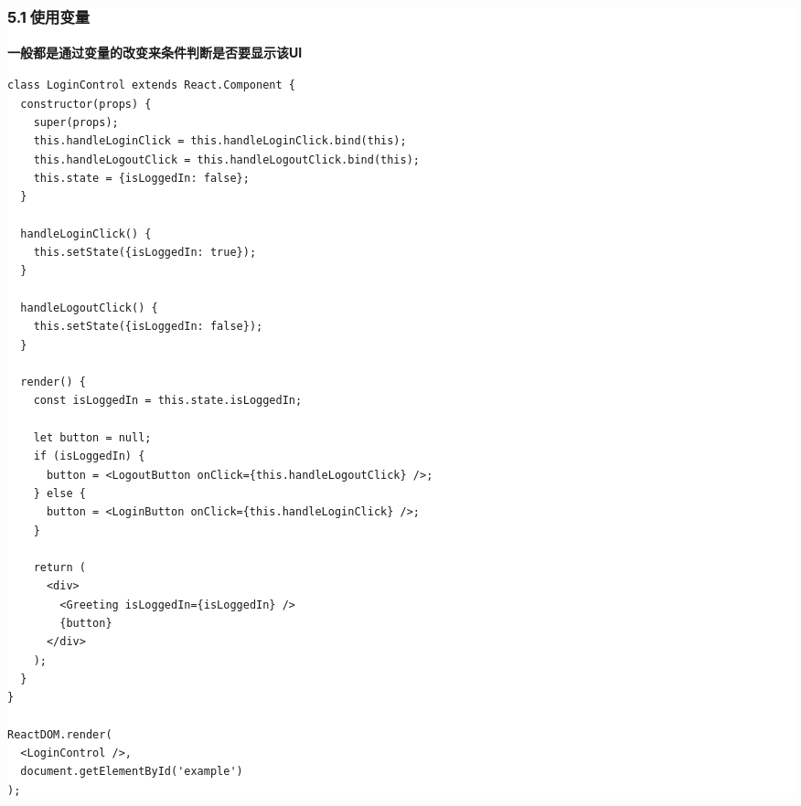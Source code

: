 


### 5.1 使用变量



**一般都是通过变量的改变来条件判断是否要显示该UI**



```react
class LoginControl extends React.Component {
  constructor(props) {
    super(props);
    this.handleLoginClick = this.handleLoginClick.bind(this);
    this.handleLogoutClick = this.handleLogoutClick.bind(this);
    this.state = {isLoggedIn: false};
  }
 
  handleLoginClick() {
    this.setState({isLoggedIn: true});
  }
 
  handleLogoutClick() {
    this.setState({isLoggedIn: false});
  }
 
  render() {
    const isLoggedIn = this.state.isLoggedIn;
 
    let button = null;
    if (isLoggedIn) {
      button = <LogoutButton onClick={this.handleLogoutClick} />;
    } else {
      button = <LoginButton onClick={this.handleLoginClick} />;
    }
 
    return (
      <div>
        <Greeting isLoggedIn={isLoggedIn} />
        {button}
      </div>
    );
  }
}
 
ReactDOM.render(
  <LoginControl />,
  document.getElementById('example')
);
```




